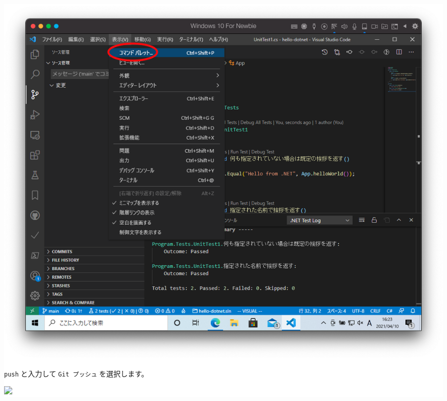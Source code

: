 ![](https://github.com/k2works/k2works.github.io/blob/source/blog/source/_posts/1617957275/038.png?raw=true)

`push` と入力して `Git プッシュ` を選択します。

![](039.png)